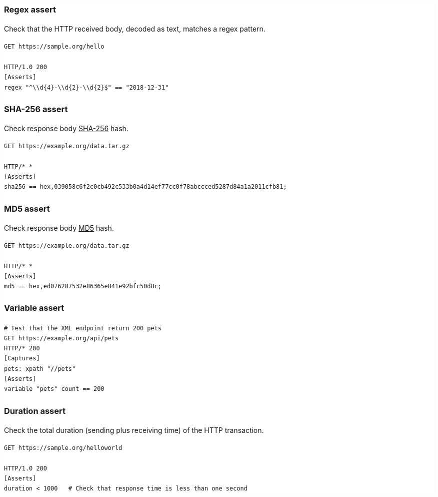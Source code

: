 ### Regex assert

Check that the HTTP received body, decoded as text, matches a regex pattern.

```hurl
GET https://sample.org/hello

HTTP/1.0 200
[Asserts]
regex "^\\d{4}-\\d{2}-\\d{2}$" == "2018-12-31"
```

### SHA-256 assert

Check response body [SHA-256] hash.

```hurl
GET https://example.org/data.tar.gz

HTTP/* *
[Asserts]
sha256 == hex,039058c6f2c0cb492c533b0a4d14ef77cc0f78abccced5287d84a1a2011cfb81;
```

### MD5 assert

Check response body [MD5] hash.

```hurl
GET https://example.org/data.tar.gz

HTTP/* *
[Asserts]
md5 == hex,ed076287532e86365e841e92bfc50d8c;
```


### Variable assert

```hurl
# Test that the XML endpoint return 200 pets 
GET https://example.org/api/pets
HTTP/* 200
[Captures]
pets: xpath "//pets"
[Asserts]
variable "pets" count == 200
```

### Duration assert

Check the total duration (sending plus receiving time) of the HTTP transaction.

```hurl
GET https://sample.org/helloworld

HTTP/1.0 200
[Asserts]
duration < 1000   # Check that response time is less than one second
```


[predicates]: #predicates
[header assert]: #header-assert
[captures]: /docs/capturing-response.md#query
[data attributes]: https://developer.mozilla.org/en-US/docs/Learn/HTML/Howto/Use_data_attributes
[`Set-Cookie`]: https://developer.mozilla.org/en-US/docs/Web/HTTP/Headers/Set-Cookie
[Set-Cookie header]: https://developer.mozilla.org/en-US/docs/Web/HTTP/Headers/Set-Cookie
[XPath]: https://en.wikipedia.org/wiki/XPath
[JSONPath]: https://goessner.net/articles/JsonPath/
[body asserts]: #body-assert
[JSON]: https://www.json.org
[XML]: https://en.wikipedia.org/wiki/XML
[Base64]: https://en.wikipedia.org/wiki/Base64
[`--file-root` option]: /docs/manual.md#file-root
[`count`]: /docs/capturing-response.md#count-subquery
[Javascript-like Regular expression syntax]: https://developer.mozilla.org/en-US/docs/Web/JavaScript/Guide/Regular_Expressions
[MD5]: https://en.wikipedia.org/wiki/MD5
[SHA-256]: https://en.wikipedia.org/wiki/SHA-2
[options]: /docs/request.md#options
[`--location` option]: /docs/manual.md#location